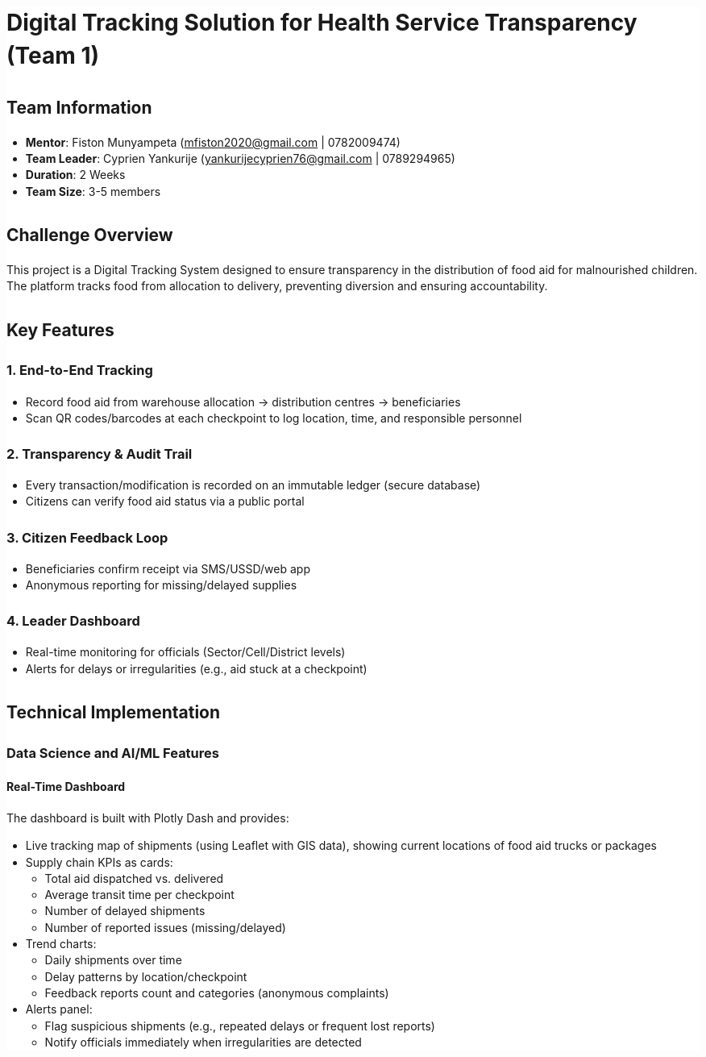 # Digital Tracking Solution for Health Service Transparency (Team 1)

## Team Information
- **Mentor**: Fiston Munyampeta (mfiston2020@gmail.com | 0782009474)
- **Team Leader**: Cyprien Yankurije (yankurijecyprien76@gmail.com | 0789294965)
- **Duration**: 2 Weeks
- **Team Size**: 3-5 members

## Challenge Overview
This project is a Digital Tracking System designed to ensure transparency in the distribution of food aid for malnourished children. The platform tracks food from allocation to delivery, preventing diversion and ensuring accountability.

## Key Features

### 1. End-to-End Tracking
- Record food aid from warehouse allocation → distribution centres → beneficiaries
- Scan QR codes/barcodes at each checkpoint to log location, time, and responsible personnel

### 2. Transparency & Audit Trail
- Every transaction/modification is recorded on an immutable ledger (secure database)
- Citizens can verify food aid status via a public portal

### 3. Citizen Feedback Loop
- Beneficiaries confirm receipt via SMS/USSD/web app
- Anonymous reporting for missing/delayed supplies

### 4. Leader Dashboard
- Real-time monitoring for officials (Sector/Cell/District levels)
- Alerts for delays or irregularities (e.g., aid stuck at a checkpoint)

## Technical Implementation

### Data Science and AI/ML Features

#### Real-Time Dashboard
The dashboard is built with Plotly Dash and provides:
- Live tracking map of shipments (using Leaflet with GIS data), showing current locations of food aid trucks or packages
- Supply chain KPIs as cards:
  * Total aid dispatched vs. delivered
  * Average transit time per checkpoint
  * Number of delayed shipments
  * Number of reported issues (missing/delayed)
- Trend charts:
  * Daily shipments over time
  * Delay patterns by location/checkpoint
  * Feedback reports count and categories (anonymous complaints)
- Alerts panel:
  * Flag suspicious shipments (e.g., repeated delays or frequent lost reports)
  * Notify officials immediately when irregularities are detected
